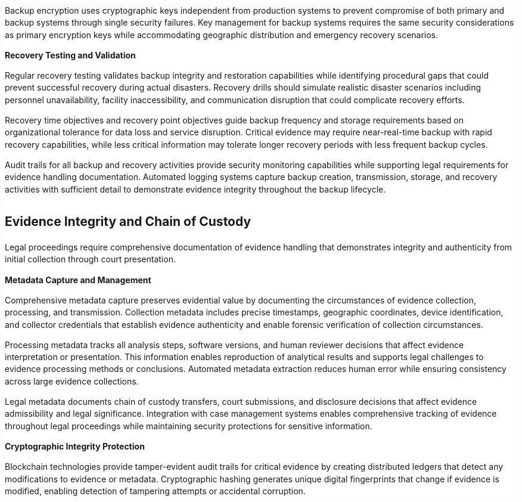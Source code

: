 
Backup encryption uses cryptographic keys independent from production systems to prevent compromise of both primary and backup systems through single security failures. Key management for backup systems requires the same security considerations as primary encryption keys while accommodating geographic distribution and emergency recovery scenarios.


**Recovery Testing and Validation**


Regular recovery testing validates backup integrity and restoration capabilities while identifying procedural gaps that could prevent successful recovery during actual disasters. Recovery drills should simulate realistic disaster scenarios including personnel unavailability, facility inaccessibility, and communication disruption that could complicate recovery efforts.


Recovery time objectives and recovery point objectives guide backup frequency and storage requirements based on organizational tolerance for data loss and service disruption. Critical evidence may require near-real-time backup with rapid recovery capabilities, while less critical information may tolerate longer recovery periods with less frequent backup cycles.


Audit trails for all backup and recovery activities provide security monitoring capabilities while supporting legal requirements for evidence handling documentation. Automated logging systems capture backup creation, transmission, storage, and recovery activities with sufficient detail to demonstrate evidence integrity throughout the backup lifecycle.


## Evidence Integrity and Chain of Custody


Legal proceedings require comprehensive documentation of evidence handling that demonstrates integrity and authenticity from initial collection through court presentation.


**Metadata Capture and Management**


Comprehensive metadata capture preserves evidential value by documenting the circumstances of evidence collection, processing, and transmission. Collection metadata includes precise timestamps, geographic coordinates, device identification, and collector credentials that establish evidence authenticity and enable forensic verification of collection circumstances.


Processing metadata tracks all analysis steps, software versions, and human reviewer decisions that affect evidence interpretation or presentation. This information enables reproduction of analytical results and supports legal challenges to evidence processing methods or conclusions. Automated metadata extraction reduces human error while ensuring consistency across large evidence collections.


Legal metadata documents chain of custody transfers, court submissions, and disclosure decisions that affect evidence admissibility and legal significance. Integration with case management systems enables comprehensive tracking of evidence throughout legal proceedings while maintaining security protections for sensitive information.


**Cryptographic Integrity Protection**


Blockchain technologies provide tamper-evident audit trails for critical evidence by creating distributed ledgers that detect any modifications to evidence or metadata. Cryptographic hashing generates unique digital fingerprints that change if evidence is modified, enabling detection of tampering attempts or accidental corruption.
